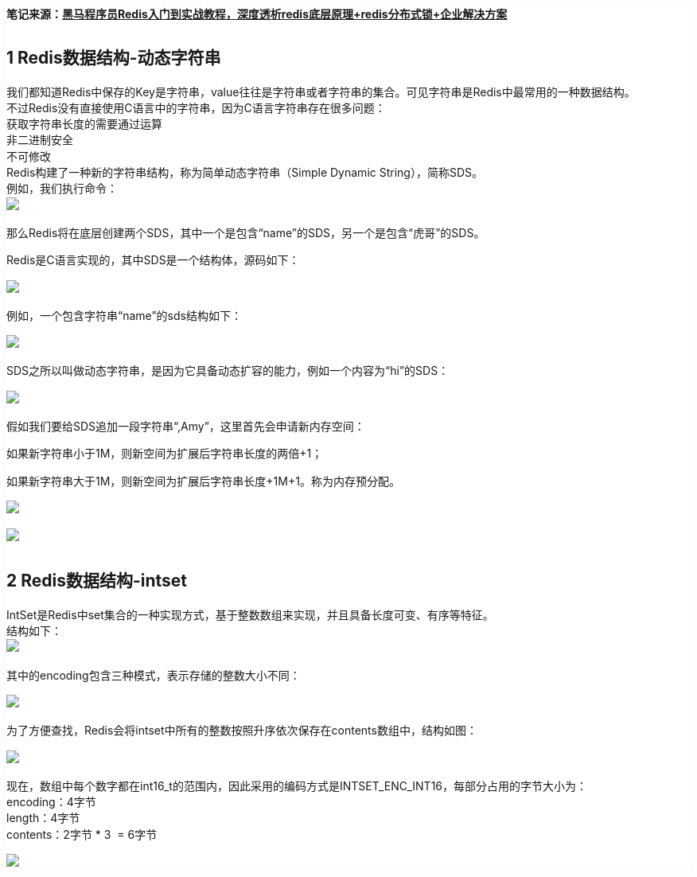 **笔记来源：**[**黑马程序员Redis入门到实战教程，深度透析redis底层原理+redis分布式锁+企业解决方案**](https://www.bilibili.com/video/BV1cr4y1671t/?spm_id_from=333.337.search-card.all.click&vd_source=e8046ccbdc793e09a75eb61fe8e84a30)
## 1 Redis数据结构-动态字符串
我们都知道Redis中保存的Key是字符串，value往往是字符串或者字符串的集合。可见字符串是Redis中最常用的一种数据结构。<br />不过Redis没有直接使用C语言中的字符串，因为C语言字符串存在很多问题：<br />获取字符串长度的需要通过运算<br />非二进制安全<br />不可修改<br />Redis构建了一种新的字符串结构，称为简单动态字符串（Simple Dynamic String），简称SDS。<br />例如，我们执行命令：<br />![](https://cdn.nlark.com/yuque/0/2024/png/29688613/1711854881814-da5ef3b1-b28f-46e7-a682-c58e2df38ffc.png#averageHue=%23021f31&clientId=u05287833-da10-4&id=jFqFH&originHeight=81&originWidth=677&originalType=binary&ratio=1&rotation=0&showTitle=false&status=done&style=none&taskId=u3153dc26-95a9-4d37-ba02-41359dbe051&title=)

那么Redis将在底层创建两个SDS，其中一个是包含“name”的SDS，另一个是包含“虎哥”的SDS。

Redis是C语言实现的，其中SDS是一个结构体，源码如下：

![](https://cdn.nlark.com/yuque/0/2024/png/29688613/1711854881899-e030fff5-e739-42d4-be06-6b9a283a91dc.png#averageHue=%23f3f8ed&clientId=u05287833-da10-4&id=TMmxt&originHeight=208&originWidth=1087&originalType=binary&ratio=1&rotation=0&showTitle=false&status=done&style=none&taskId=u687214bd-7250-45a2-a939-183c799b0f3&title=)

例如，一个包含字符串“name”的sds结构如下：

![](https://cdn.nlark.com/yuque/0/2024/png/29688613/1711854881704-53da0343-ee4e-4b1a-bfb6-33ca00acc302.png#averageHue=%23fefdfc&clientId=u05287833-da10-4&id=Nx7jm&originHeight=158&originWidth=620&originalType=binary&ratio=1&rotation=0&showTitle=false&status=done&style=none&taskId=uf1b0659a-e6e8-4e83-a55d-601b04e0d4b&title=)

SDS之所以叫做动态字符串，是因为它具备动态扩容的能力，例如一个内容为“hi”的SDS：

![](https://cdn.nlark.com/yuque/0/2024/png/29688613/1711854881793-7208672c-cd6f-46cc-ab72-44a695478a10.png#averageHue=%23f1f1f1&clientId=u05287833-da10-4&id=AkKgP&originHeight=113&originWidth=695&originalType=binary&ratio=1&rotation=0&showTitle=false&status=done&style=none&taskId=u738af570-4dcc-4f3a-b333-a4e8bee27bc&title=)

假如我们要给SDS追加一段字符串“,Amy”，这里首先会申请新内存空间：

如果新字符串小于1M，则新空间为扩展后字符串长度的两倍+1；

如果新字符串大于1M，则新空间为扩展后字符串长度+1M+1。称为内存预分配。

![](https://cdn.nlark.com/yuque/0/2024/png/29688613/1711854881707-c858acdb-8942-4dab-904f-af3f5313e731.png#averageHue=%23e7e7e7&clientId=u05287833-da10-4&id=i0Wui&originHeight=101&originWidth=1222&originalType=binary&ratio=1&rotation=0&showTitle=false&status=done&style=none&taskId=u053588e1-7eea-41d7-b1ce-9d4f899cb2f&title=)

![](https://cdn.nlark.com/yuque/0/2024/png/29688613/1711854882399-c113f850-d224-4caa-b71d-852c6c0ed25c.png#averageHue=%23f2efef&clientId=u05287833-da10-4&id=q55OF&originHeight=203&originWidth=653&originalType=binary&ratio=1&rotation=0&showTitle=false&status=done&style=none&taskId=u669e89d2-1157-48d3-ab51-b8bbc36244b&title=)

## 2 Redis数据结构-intset

IntSet是Redis中set集合的一种实现方式，基于整数数组来实现，并且具备长度可变、有序等特征。<br />结构如下：<br />![](https://cdn.nlark.com/yuque/0/2024/png/29688613/1711854882568-3ee5d411-9596-4918-ab4b-8de405164f9c.png#averageHue=%23f3f8ef&clientId=u05287833-da10-4&id=oQHTT&originHeight=164&originWidth=760&originalType=binary&ratio=1&rotation=0&showTitle=false&status=done&style=none&taskId=u2e79ca45-1c15-4f9a-a148-4653c920bd9&title=)

其中的encoding包含三种模式，表示存储的整数大小不同：

![](https://cdn.nlark.com/yuque/0/2024/png/29688613/1711854882524-cc894135-691c-4ae0-8746-57e318abecc6.png#averageHue=%23f0f7eb&clientId=u05287833-da10-4&id=qiS4Y&originHeight=169&originWidth=838&originalType=binary&ratio=1&rotation=0&showTitle=false&status=done&style=none&taskId=uedd8fff8-9165-4e62-b994-784b2d5f3b0&title=)

为了方便查找，Redis会将intset中所有的整数按照升序依次保存在contents数组中，结构如图：

![](https://cdn.nlark.com/yuque/0/2024/png/29688613/1711854883763-8084caf9-b7c0-44cc-9f8e-3b5f558fbd49.png#averageHue=%23ebeaea&clientId=u05287833-da10-4&id=LcTD6&originHeight=319&originWidth=1390&originalType=binary&ratio=1&rotation=0&showTitle=false&status=done&style=none&taskId=uc48ea8ca-6f62-40a8-8816-545a9b81bf2&title=)

现在，数组中每个数字都在int16_t的范围内，因此采用的编码方式是INTSET_ENC_INT16，每部分占用的字节大小为：<br />encoding：4字节<br />length：4字节<br />contents：2字节 * 3  = 6字节

![](https://cdn.nlark.com/yuque/0/2024/png/29688613/1711854882764-f932d699-0599-4769-984f-cad4c6ce90bb.png#averageHue=%23f3f2f1&clientId=u05287833-da10-4&id=A0AUB&originHeight=139&originWidth=1490&originalType=binary&ratio=1&rotation=0&showTitle=false&status=done&style=none&taskId=u5476f505-4c09-4848-898f-fee8e6771cf&title=)
